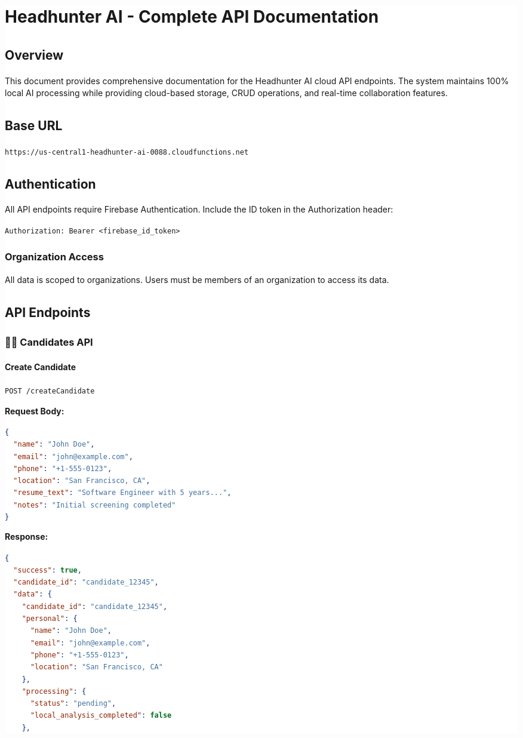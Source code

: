 # Headhunter AI - Complete API Documentation

## Overview

This document provides comprehensive documentation for the Headhunter AI cloud API endpoints. The system maintains 100% local AI processing while providing cloud-based storage, CRUD operations, and real-time collaboration features.

## Base URL
```
https://us-central1-headhunter-ai-0088.cloudfunctions.net
```

## Authentication

All API endpoints require Firebase Authentication. Include the ID token in the Authorization header:

```http
Authorization: Bearer <firebase_id_token>
```

### Organization Access
All data is scoped to organizations. Users must be members of an organization to access its data.

## API Endpoints

### 🧑‍💼 Candidates API

#### Create Candidate
```http
POST /createCandidate
```

**Request Body:**
```json
{
  "name": "John Doe",
  "email": "john@example.com",
  "phone": "+1-555-0123",
  "location": "San Francisco, CA",
  "resume_text": "Software Engineer with 5 years...",
  "notes": "Initial screening completed"
}
```

**Response:**
```json
{
  "success": true,
  "candidate_id": "candidate_12345",
  "data": {
    "candidate_id": "candidate_12345",
    "personal": {
      "name": "John Doe",
      "email": "john@example.com",
      "phone": "+1-555-0123",
      "location": "San Francisco, CA"
    },
    "processing": {
      "status": "pending",
      "local_analysis_completed": false
    },
```